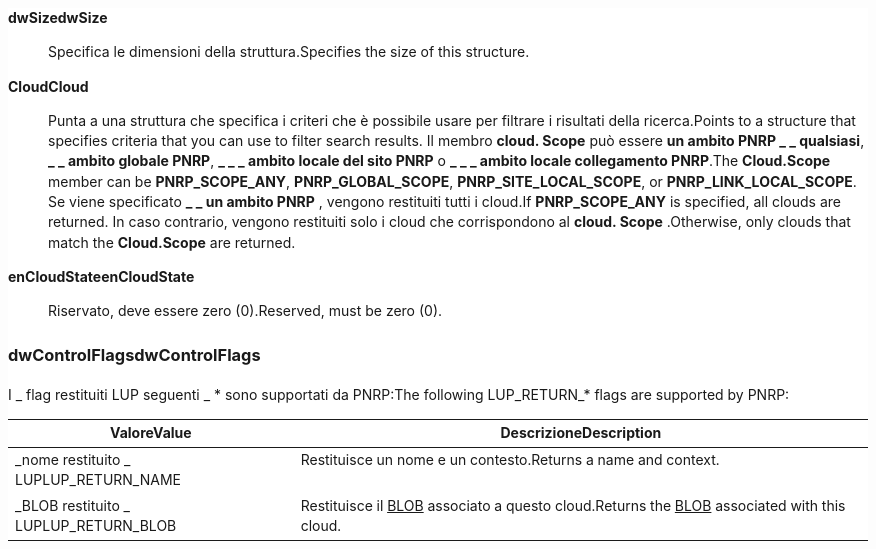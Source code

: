<dl> <dt>

<span data-ttu-id="42927-224"><span id="dwSize"></span><span id="dwsize"></span><span id="DWSIZE"></span>**dwSize**</span><span class="sxs-lookup"><span data-stu-id="42927-224"><span id="dwSize"></span><span id="dwsize"></span><span id="DWSIZE"></span>**dwSize**</span></span>
</dt> <dd>

<span data-ttu-id="42927-225">Specifica le dimensioni della struttura.</span><span class="sxs-lookup"><span data-stu-id="42927-225">Specifies the size of this structure.</span></span>

</dd> <dt>

<span data-ttu-id="42927-226"><span id="Cloud"></span><span id="cloud"></span><span id="CLOUD"></span>**Cloud**</span><span class="sxs-lookup"><span data-stu-id="42927-226"><span id="Cloud"></span><span id="cloud"></span><span id="CLOUD"></span>**Cloud**</span></span>
</dt> <dd>

<span data-ttu-id="42927-227">Punta a una struttura che specifica i criteri che è possibile usare per filtrare i risultati della ricerca.</span><span class="sxs-lookup"><span data-stu-id="42927-227">Points to a structure that specifies criteria that you can use to filter search results.</span></span> <span data-ttu-id="42927-228">Il membro **cloud. Scope** può essere **un ambito PNRP \_ \_ qualsiasi**, **\_ \_ ambito globale PNRP**, **\_ \_ \_ ambito locale del sito PNRP** o **\_ \_ \_ ambito locale collegamento PNRP**.</span><span class="sxs-lookup"><span data-stu-id="42927-228">The **Cloud.Scope** member can be **PNRP\_SCOPE\_ANY**, **PNRP\_GLOBAL\_SCOPE**, **PNRP\_SITE\_LOCAL\_SCOPE**, or **PNRP\_LINK\_LOCAL\_SCOPE**.</span></span> <span data-ttu-id="42927-229">Se viene specificato **\_ \_ un ambito PNRP** , vengono restituiti tutti i cloud.</span><span class="sxs-lookup"><span data-stu-id="42927-229">If **PNRP\_SCOPE\_ANY** is specified, all clouds are returned.</span></span> <span data-ttu-id="42927-230">In caso contrario, vengono restituiti solo i cloud che corrispondono al **cloud. Scope** .</span><span class="sxs-lookup"><span data-stu-id="42927-230">Otherwise, only clouds that match the **Cloud.Scope** are returned.</span></span>

</dd> <dt>

<span data-ttu-id="42927-231"><span id="enCloudState"></span><span id="encloudstate"></span><span id="ENCLOUDSTATE"></span>**enCloudState**</span><span class="sxs-lookup"><span data-stu-id="42927-231"><span id="enCloudState"></span><span id="encloudstate"></span><span id="ENCLOUDSTATE"></span>**enCloudState**</span></span>
</dt> <dd>

<span data-ttu-id="42927-232">Riservato, deve essere zero (0).</span><span class="sxs-lookup"><span data-stu-id="42927-232">Reserved, must be zero (0).</span></span>

</dd> </dl>

### <a name="dwcontrolflags"></a><span data-ttu-id="42927-233">dwControlFlags</span><span class="sxs-lookup"><span data-stu-id="42927-233">dwControlFlags</span></span>

<span data-ttu-id="42927-234">I \_ flag restituiti LUP seguenti \_ \* sono supportati da PNRP:</span><span class="sxs-lookup"><span data-stu-id="42927-234">The following LUP\_RETURN\_\* flags are supported by PNRP:</span></span>



| <span data-ttu-id="42927-235">Valore</span><span class="sxs-lookup"><span data-stu-id="42927-235">Value</span></span>             | <span data-ttu-id="42927-236">Descrizione</span><span class="sxs-lookup"><span data-stu-id="42927-236">Description</span></span>                                                       |
|-------------------|-------------------------------------------------------------------|
| <span data-ttu-id="42927-237">\_nome restituito \_ LUP</span><span class="sxs-lookup"><span data-stu-id="42927-237">LUP\_RETURN\_NAME</span></span> | <span data-ttu-id="42927-238">Restituisce un nome e un contesto.</span><span class="sxs-lookup"><span data-stu-id="42927-238">Returns a name and context.</span></span>                                       |
| <span data-ttu-id="42927-239">\_BLOB restituito \_ LUP</span><span class="sxs-lookup"><span data-stu-id="42927-239">LUP\_RETURN\_BLOB</span></span> | <span data-ttu-id="42927-240">Restituisce il [BLOB](pnrp-and-blob.md) associato a questo cloud.</span><span class="sxs-lookup"><span data-stu-id="42927-240">Returns the [BLOB](pnrp-and-blob.md) associated with this cloud.</span></span> |

